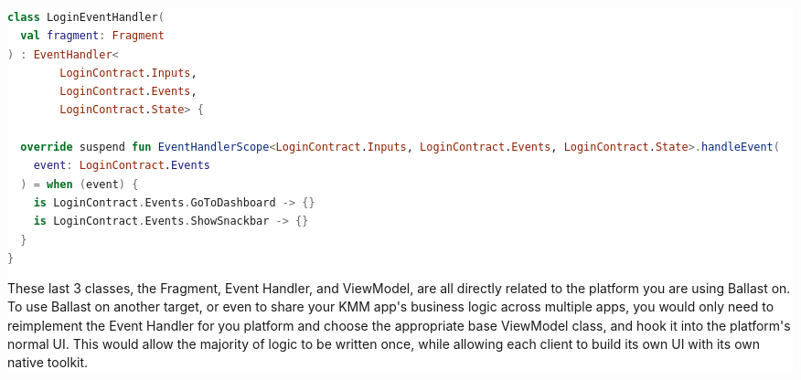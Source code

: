 ```kotlin
class LoginEventHandler(
  val fragment: Fragment
) : EventHandler<
        LoginContract.Inputs,
        LoginContract.Events,
        LoginContract.State> {

  override suspend fun EventHandlerScope<LoginContract.Inputs, LoginContract.Events, LoginContract.State>.handleEvent(
    event: LoginContract.Events
  ) = when (event) {
    is LoginContract.Events.GoToDashboard -> {}
    is LoginContract.Events.ShowSnackbar -> {}
  }
}
```

These last 3 classes, the Fragment, Event Handler, and ViewModel, are all directly related to the platform you are using
Ballast on. To use Ballast on another target, or even to share your KMM app's business logic across multiple apps, you 
would only need to reimplement the Event Handler for you platform and choose the appropriate base ViewModel class, and 
hook it into the platform's normal UI. This would allow the majority of logic to be written once, while allowing each 
client to build its own UI with its own native toolkit.
